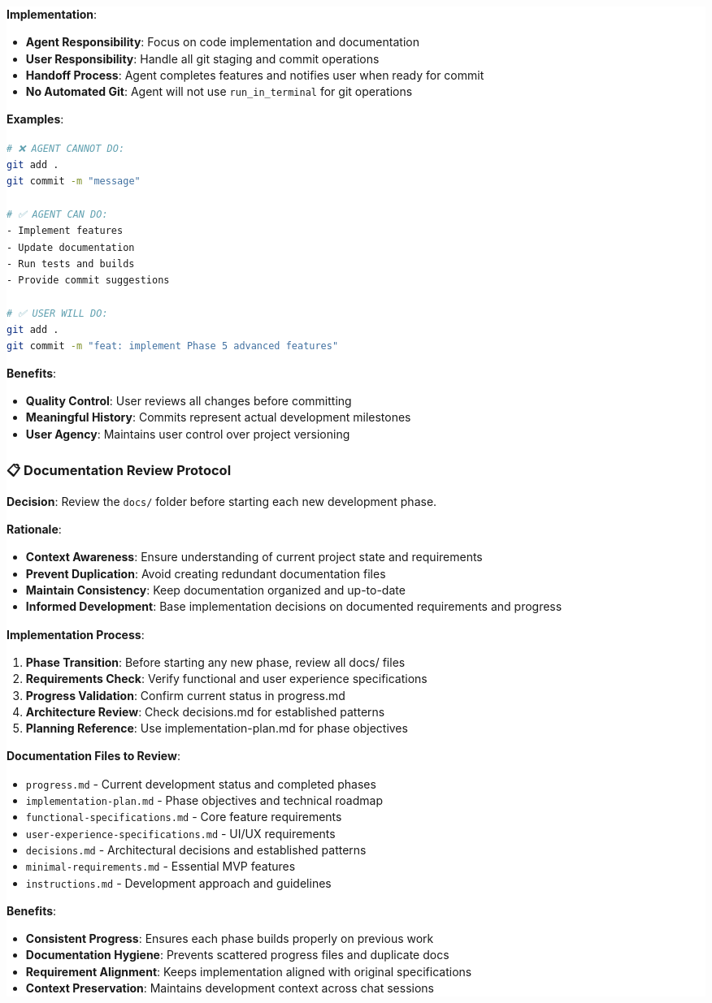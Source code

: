 **Implementation**:
- **Agent Responsibility**: Focus on code implementation and documentation
- **User Responsibility**: Handle all git staging and commit operations
- **Handoff Process**: Agent completes features and notifies user when ready for commit
- **No Automated Git**: Agent will not use `run_in_terminal` for git operations

**Examples**:
```bash
# ❌ AGENT CANNOT DO:
git add .
git commit -m "message"

# ✅ AGENT CAN DO:
- Implement features
- Update documentation  
- Run tests and builds
- Provide commit suggestions

# ✅ USER WILL DO:
git add .
git commit -m "feat: implement Phase 5 advanced features"
```

**Benefits**:
- **Quality Control**: User reviews all changes before committing
- **Meaningful History**: Commits represent actual development milestones
- **User Agency**: Maintains user control over project versioning

### **📋 Documentation Review Protocol**
**Decision**: Review the `docs/` folder before starting each new development phase.

**Rationale**:
- **Context Awareness**: Ensure understanding of current project state and requirements
- **Prevent Duplication**: Avoid creating redundant documentation files
- **Maintain Consistency**: Keep documentation organized and up-to-date
- **Informed Development**: Base implementation decisions on documented requirements and progress

**Implementation Process**:
1. **Phase Transition**: Before starting any new phase, review all docs/ files
2. **Requirements Check**: Verify functional and user experience specifications
3. **Progress Validation**: Confirm current status in progress.md
4. **Architecture Review**: Check decisions.md for established patterns
5. **Planning Reference**: Use implementation-plan.md for phase objectives

**Documentation Files to Review**:
- `progress.md` - Current development status and completed phases
- `implementation-plan.md` - Phase objectives and technical roadmap
- `functional-specifications.md` - Core feature requirements
- `user-experience-specifications.md` - UI/UX requirements
- `decisions.md` - Architectural decisions and established patterns
- `minimal-requirements.md` - Essential MVP features
- `instructions.md` - Development approach and guidelines

**Benefits**:
- **Consistent Progress**: Ensures each phase builds properly on previous work
- **Documentation Hygiene**: Prevents scattered progress files and duplicate docs
- **Requirement Alignment**: Keeps implementation aligned with original specifications
- **Context Preservation**: Maintains development context across chat sessions
